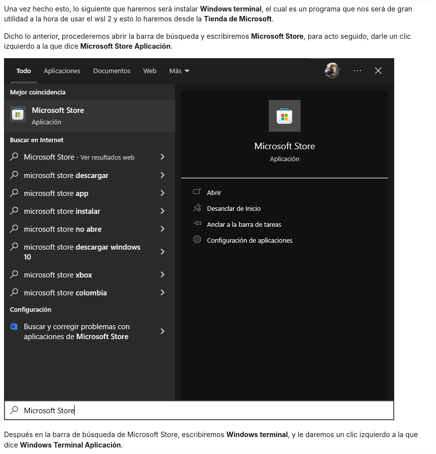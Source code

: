 Una vez hecho esto, lo siguiente que haremos será instalar **Windows terminal**, el cual es un programa que nos será de gran utilidad a la hora de usar el wsl 2 y esto lo haremos desde la **Tienda de Microsoft**.

Dicho lo anterior, procederemos abrir la barra de búsqueda y escribiremos **Microsoft Store**, para acto seguido, darle un clic izquierdo a la que dice **Microsoft Store Aplicación**.

![Img_015](Img/Img_instalacion_015.png)

Después en la barra de búsqueda de Microsoft Store, escribiremos **Windows terminal**, y le daremos un clic izquierdo a la que dice **Windows Terminal Aplicación**.
